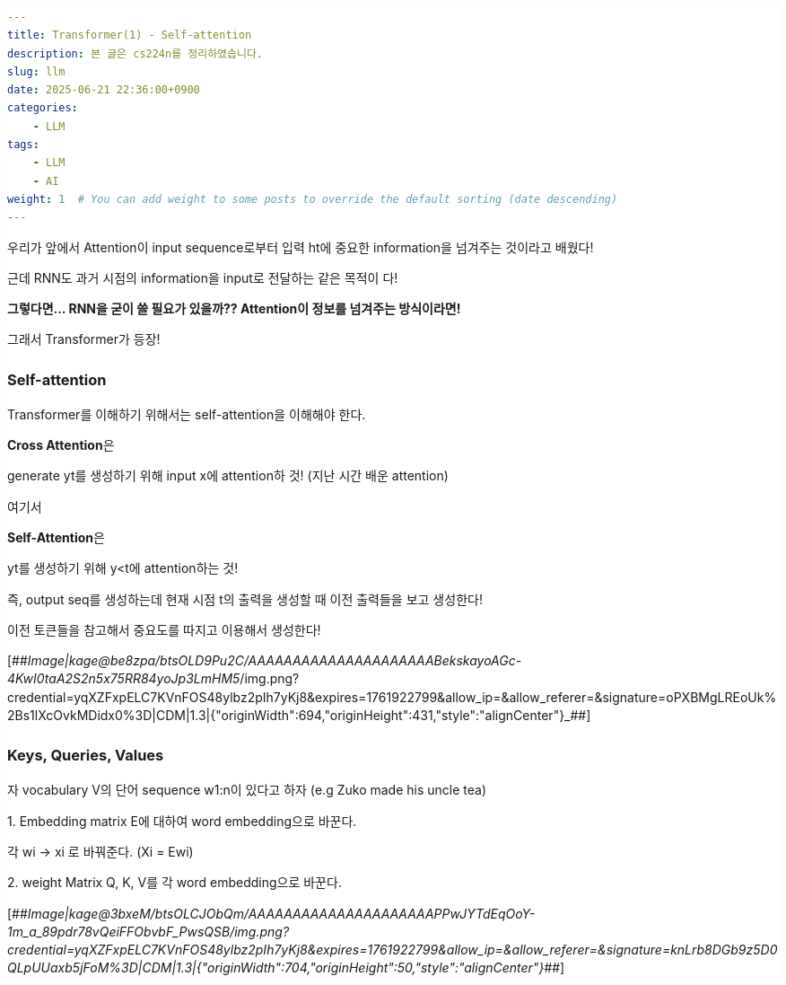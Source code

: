 ```yaml
---
title: Transformer(1) - Self-attention
description: 본 글은 cs224n를 정리하였습니다. 
slug: llm
date: 2025-06-21 22:36:00+0900
categories:
    - LLM
tags:
    - LLM
    - AI
weight: 1  # You can add weight to some posts to override the default sorting (date descending)
---
```


우리가 앞에서 Attention이 input sequence로부터 입력 ht에 중요한 information을 넘겨주는 것이라고 배웠다! 

근데 RNN도 과거 시점의 information을 input로 전달하는 같은 목적이 다! 

**그렇다면... RNN을 굳이 쓸 필요가 있을까?? Attention이 정보를 넘겨주는 방식이라면!** 

그래서 Transformer가 등장!

### Self-attention

Transformer를 이해하기 위해서는 self-attention을 이해해야 한다. 

**Cross Attention**은

generate yt를 생성하기 위해 input x에 attention하 것! (지난 시간 배운 attention)

여기서 

**Self-Attention**은

yt를 생성하기 위해 y<t에 attention하는 것!

즉, output seq를 생성하는데 현재 시점 t의 출력을 생성할 때 이전 출력들을 보고 생성한다! 

이전 토큰들을 참고해서 중요도를 따지고 이용해서 생성한다! 

[##_Image|kage@be8zpa/btsOLD9Pu2C/AAAAAAAAAAAAAAAAAAAAABekskayoAGc-4KwI0taA2S2n5x75RR84yoJp3LmHM5_/img.png?credential=yqXZFxpELC7KVnFOS48ylbz2pIh7yKj8&amp;expires=1761922799&amp;allow_ip=&amp;allow_referer=&amp;signature=oPXBMgLREoUk%2Bs1lXcOvkMDidx0%3D|CDM|1.3|{"originWidth":694,"originHeight":431,"style":"alignCenter"}_##]

### Keys, Queries, Values

자 vocabulary V의 단어 sequence w1:n이 있다고 하자 (e.g Zuko made his uncle tea)

1\. Embedding matrix E에 대하여 word embedding으로 바꾼다. 

각 wi -> xi 로 바꿔준다. (Xi = Ewi)

2\. weight Matrix Q, K, V를 각 word embedding으로 바꾼다. 

[##_Image|kage@3bxeM/btsOLCJObQm/AAAAAAAAAAAAAAAAAAAAAPPwJYTdEqOoY-1m_a_89pdr78vQeiFFObvbF_PwsQSB/img.png?credential=yqXZFxpELC7KVnFOS48ylbz2pIh7yKj8&amp;expires=1761922799&amp;allow_ip=&amp;allow_referer=&amp;signature=knLrb8DGb9z5D0QLpUUaxb5jFoM%3D|CDM|1.3|{"originWidth":704,"originHeight":50,"style":"alignCenter"}_##]
